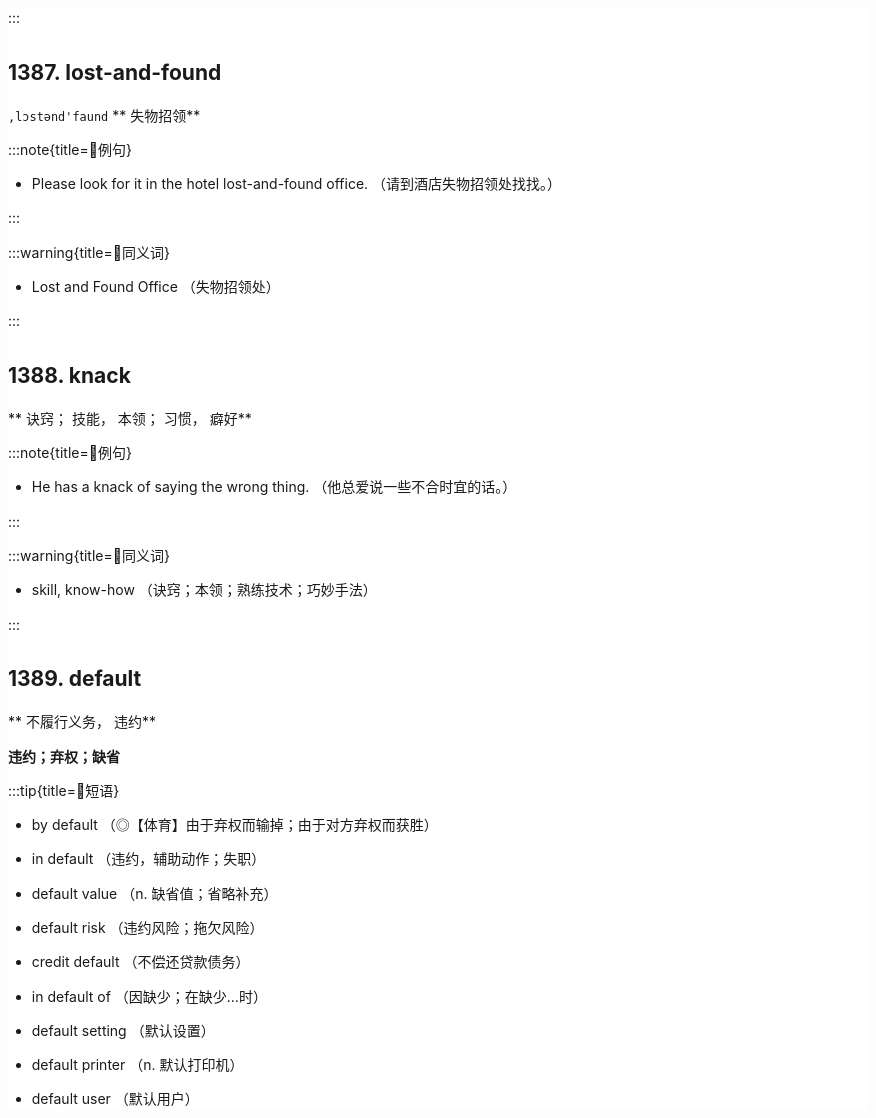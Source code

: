 :::


## 1387. lost-and-found

`,lɔstənd'faund`  ** 失物招领**

:::note{title=🎤例句}

- Please look for it in the hotel lost-and-found office. （请到酒店失物招领处找找。）

:::

:::warning{title=🤔同义词}

- Lost and Found Office （失物招领处）

:::


## 1388. knack

** 诀窍； 技能， 本领； 习惯， 癖好**

:::note{title=🎤例句}

- He has a knack of saying the wrong thing. （他总爱说一些不合时宜的话。）

:::

:::warning{title=🤔同义词}

- skill, know-how （诀窍；本领；熟练技术；巧妙手法）

:::


## 1389. default

** 不履行义务， 违约**

**违约；弃权；缺省**

:::tip{title=🤩短语}

- by default （◎【体育】由于弃权而输掉；由于对方弃权而获胜）

- in default （违约，辅助动作；失职）

- default value （n. 缺省值；省略补充）

- default risk （违约风险；拖欠风险）

- credit default （不偿还贷款债务）

- in default of （因缺少；在缺少…时）

- default setting （默认设置）

- default printer （n. 默认打印机）

- default user （默认用户）
